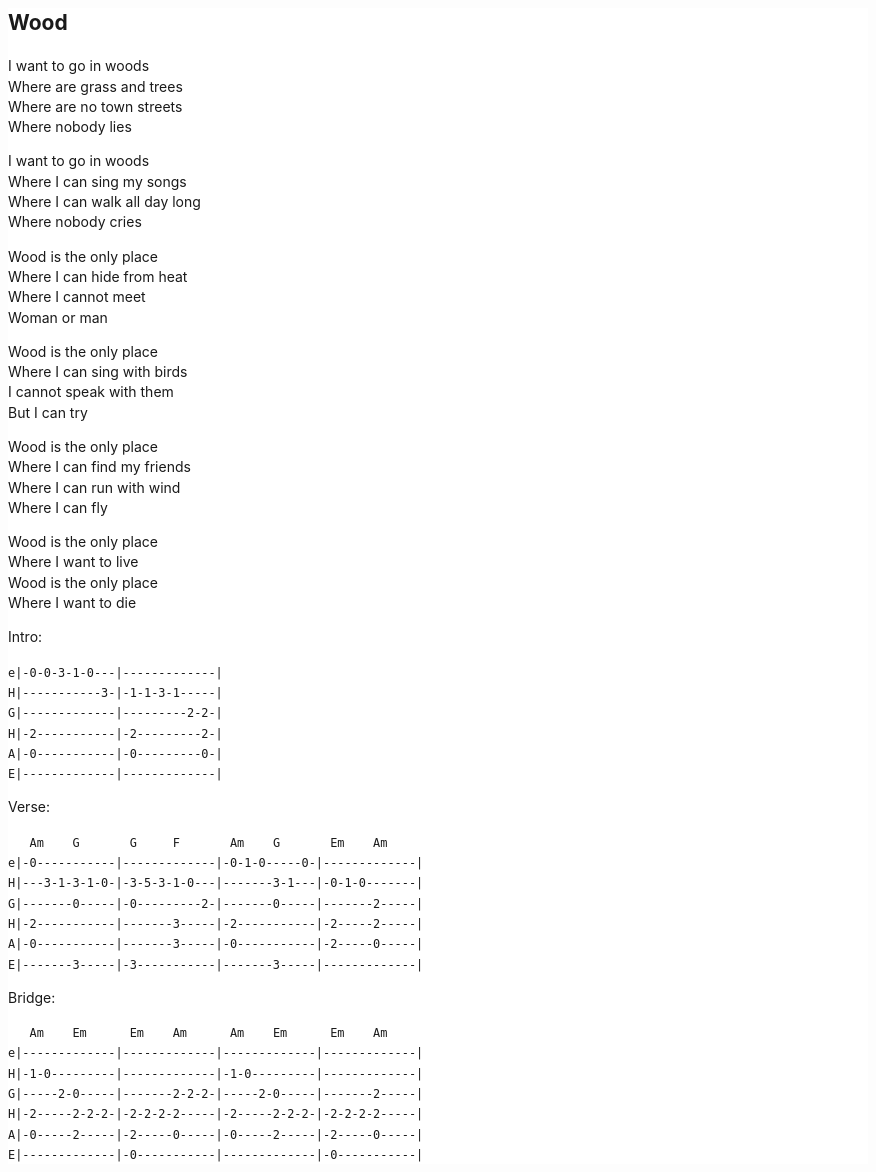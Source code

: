 
## Wood

I want to go in woods  
Where are grass and trees  
Where are no town streets  
Where nobody lies  
  
I want to go in woods  
Where I can sing my songs  
Where I can walk all day long  
Where nobody cries  
  
Wood is the only place  
Where I can hide from heat  
Where I cannot meet  
Woman or man  
  
Wood is the only place  
Where I can sing with birds  
I cannot speak with them  
But I can try  
  
Wood is the only place  
Where I can find my friends  
Where I can run with wind  
Where I can fly  
  
Wood is the only place   
Where I want to live  
Wood is the only place   
Where I want to die  

Intro:
 
	e|-0-0-3-1-0---|-------------|
	H|-----------3-|-1-1-3-1-----|
	G|-------------|---------2-2-|
	H|-2-----------|-2---------2-|
	A|-0-----------|-0---------0-|
	E|-------------|-------------|

Verse:

	   Am    G       G     F       Am    G       Em    Am
	e|-0-----------|-------------|-0-1-0-----0-|-------------|
	H|---3-1-3-1-0-|-3-5-3-1-0---|-------3-1---|-0-1-0-------|
	G|-------0-----|-0---------2-|-------0-----|-------2-----|
	H|-2-----------|-------3-----|-2-----------|-2-----2-----|
	A|-0-----------|-------3-----|-0-----------|-2-----0-----|
	E|-------3-----|-3-----------|-------3-----|-------------|

Bridge:

       Am    Em      Em    Am      Am    Em      Em    Am
	e|-------------|-------------|-------------|-------------|
	H|-1-0---------|-------------|-1-0---------|-------------|
	G|-----2-0-----|-------2-2-2-|-----2-0-----|-------2-----|
	H|-2-----2-2-2-|-2-2-2-2-----|-2-----2-2-2-|-2-2-2-2-----|
	A|-0-----2-----|-2-----0-----|-0-----2-----|-2-----0-----|
	E|-------------|-0-----------|-------------|-0-----------|
